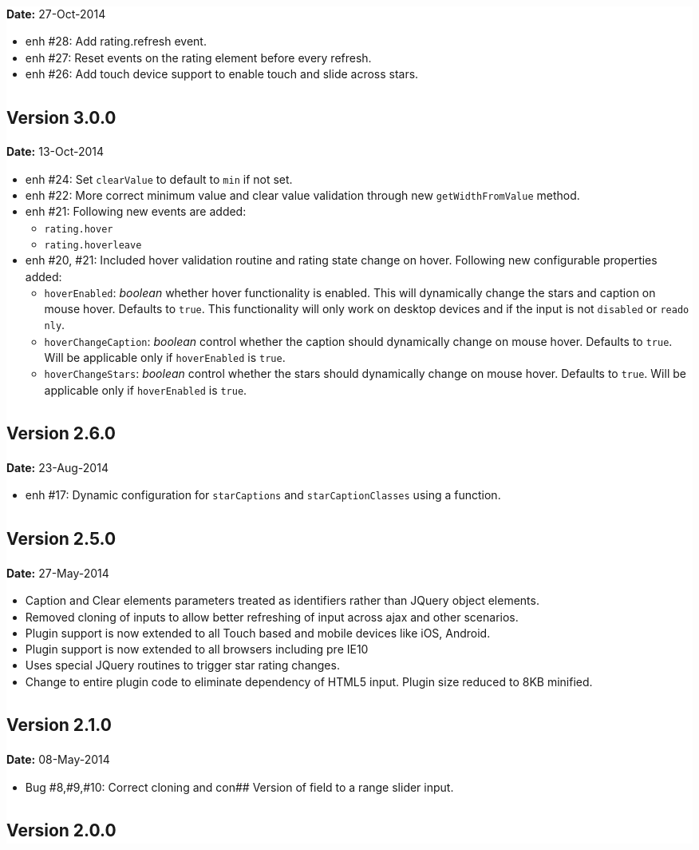 **Date:** 27-Oct-2014

- enh #28: Add rating.refresh event.
- enh #27: Reset events on the rating element before every refresh.
- enh #26: Add touch device support to enable touch and slide across stars.


## Version 3.0.0

**Date:** 13-Oct-2014

- enh #24: Set `clearValue` to default to `min` if not set.
- enh #22: More correct minimum value and clear value validation through new `getWidthFromValue` method.
- enh #21: Following new events are added:
   - `rating.hover`
   - `rating.hoverleave`
- enh #20, #21: Included hover validation routine and rating state change on hover. Following new configurable properties added:
   - `hoverEnabled`: _boolean_ whether hover functionality is enabled. This will dynamically change the stars and caption on mouse hover. Defaults to `true`. This functionality will only work on desktop devices and if the input is not `disabled` or `readonly`.
   - `hoverChangeCaption`: _boolean_ control whether the caption should dynamically change on mouse hover. Defaults to `true`. Will be applicable only if `hoverEnabled` is `true`.
   - `hoverChangeStars`: _boolean_ control whether the stars should dynamically change on mouse hover. Defaults to `true`. Will be applicable only if `hoverEnabled` is `true`.

## Version 2.6.0

**Date:** 23-Aug-2014

- enh #17: Dynamic configuration for `starCaptions` and `starCaptionClasses` using a function.

## Version 2.5.0

**Date:** 27-May-2014

- Caption and Clear elements parameters treated as identifiers rather than JQuery object elements.
- Removed cloning of inputs to allow better refreshing of input across ajax and other scenarios.
- Plugin support is now extended to all Touch based and mobile devices like iOS, Android. 
- Plugin support is now extended to all browsers including pre IE10 
- Uses special JQuery routines to trigger star rating changes.
- Change to entire plugin code to eliminate dependency of HTML5 input. Plugin size reduced to 8KB minified.

## Version 2.1.0

**Date:** 08-May-2014

- Bug #8,#9,#10: Correct cloning and con## Version of field to a range slider input.

## Version 2.0.0
